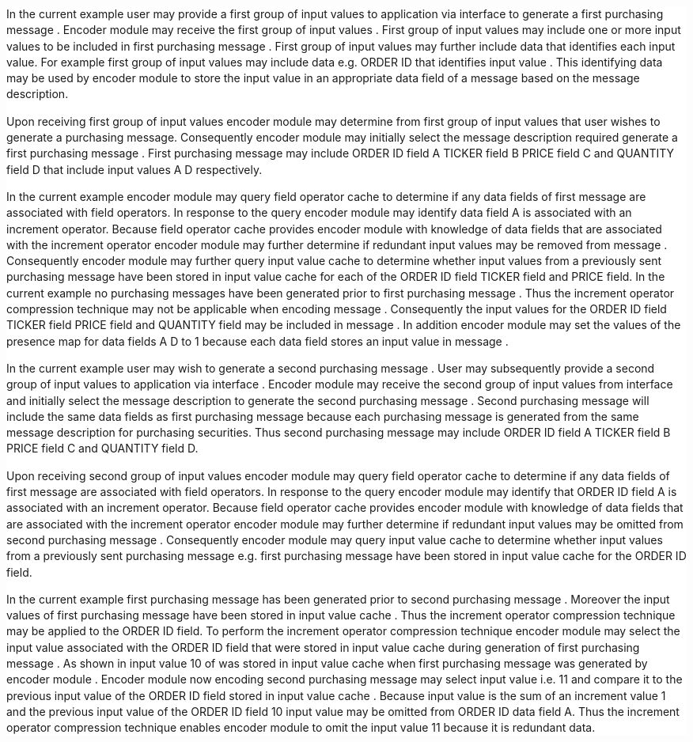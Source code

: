 In the current example user may provide a first group of input values to application via interface to generate a first purchasing message . Encoder module may receive the first group of input values . First group of input values may include one or more input values to be included in first purchasing message . First group of input values may further include data that identifies each input value. For example first group of input values may include data e.g. ORDER ID that identifies input value . This identifying data may be used by encoder module to store the input value in an appropriate data field of a message based on the message description.

Upon receiving first group of input values encoder module may determine from first group of input values that user wishes to generate a purchasing message. Consequently encoder module may initially select the message description required generate a first purchasing message . First purchasing message may include ORDER ID field A TICKER field B PRICE field C and QUANTITY field D that include input values A D respectively.

In the current example encoder module may query field operator cache to determine if any data fields of first message are associated with field operators. In response to the query encoder module may identify data field A is associated with an increment operator. Because field operator cache provides encoder module with knowledge of data fields that are associated with the increment operator encoder module may further determine if redundant input values may be removed from message . Consequently encoder module may further query input value cache to determine whether input values from a previously sent purchasing message have been stored in input value cache for each of the ORDER ID field TICKER field and PRICE field. In the current example no purchasing messages have been generated prior to first purchasing message . Thus the increment operator compression technique may not be applicable when encoding message . Consequently the input values for the ORDER ID field TICKER field PRICE field and QUANTITY field may be included in message . In addition encoder module may set the values of the presence map for data fields A D to 1 because each data field stores an input value in message .

In the current example user may wish to generate a second purchasing message . User may subsequently provide a second group of input values to application via interface . Encoder module may receive the second group of input values from interface and initially select the message description to generate the second purchasing message . Second purchasing message will include the same data fields as first purchasing message because each purchasing message is generated from the same message description for purchasing securities. Thus second purchasing message may include ORDER ID field A TICKER field B PRICE field C and QUANTITY field D.

Upon receiving second group of input values encoder module may query field operator cache to determine if any data fields of first message are associated with field operators. In response to the query encoder module may identify that ORDER ID field A is associated with an increment operator. Because field operator cache provides encoder module with knowledge of data fields that are associated with the increment operator encoder module may further determine if redundant input values may be omitted from second purchasing message . Consequently encoder module may query input value cache to determine whether input values from a previously sent purchasing message e.g. first purchasing message have been stored in input value cache for the ORDER ID field.

In the current example first purchasing message has been generated prior to second purchasing message . Moreover the input values of first purchasing message have been stored in input value cache . Thus the increment operator compression technique may be applied to the ORDER ID field. To perform the increment operator compression technique encoder module may select the input value associated with the ORDER ID field that were stored in input value cache during generation of first purchasing message . As shown in input value 10 of was stored in input value cache when first purchasing message was generated by encoder module . Encoder module now encoding second purchasing message may select input value i.e. 11 and compare it to the previous input value of the ORDER ID field stored in input value cache . Because input value is the sum of an increment value 1 and the previous input value of the ORDER ID field 10 input value may be omitted from ORDER ID data field A. Thus the increment operator compression technique enables encoder module to omit the input value 11 because it is redundant data.
